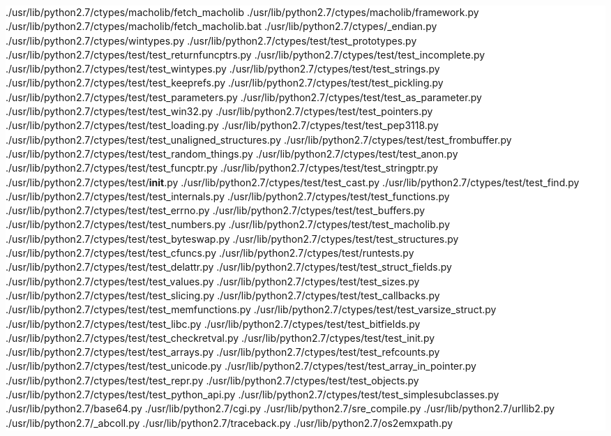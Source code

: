 ./usr/lib/python2.7/ctypes/macholib/fetch_macholib
./usr/lib/python2.7/ctypes/macholib/framework.py
./usr/lib/python2.7/ctypes/macholib/fetch_macholib.bat
./usr/lib/python2.7/ctypes/_endian.py
./usr/lib/python2.7/ctypes/wintypes.py
./usr/lib/python2.7/ctypes/test/test_prototypes.py
./usr/lib/python2.7/ctypes/test/test_returnfuncptrs.py
./usr/lib/python2.7/ctypes/test/test_incomplete.py
./usr/lib/python2.7/ctypes/test/test_wintypes.py
./usr/lib/python2.7/ctypes/test/test_strings.py
./usr/lib/python2.7/ctypes/test/test_keeprefs.py
./usr/lib/python2.7/ctypes/test/test_pickling.py
./usr/lib/python2.7/ctypes/test/test_parameters.py
./usr/lib/python2.7/ctypes/test/test_as_parameter.py
./usr/lib/python2.7/ctypes/test/test_win32.py
./usr/lib/python2.7/ctypes/test/test_pointers.py
./usr/lib/python2.7/ctypes/test/test_loading.py
./usr/lib/python2.7/ctypes/test/test_pep3118.py
./usr/lib/python2.7/ctypes/test/test_unaligned_structures.py
./usr/lib/python2.7/ctypes/test/test_frombuffer.py
./usr/lib/python2.7/ctypes/test/test_random_things.py
./usr/lib/python2.7/ctypes/test/test_anon.py
./usr/lib/python2.7/ctypes/test/test_funcptr.py
./usr/lib/python2.7/ctypes/test/test_stringptr.py
./usr/lib/python2.7/ctypes/test/__init__.py
./usr/lib/python2.7/ctypes/test/test_cast.py
./usr/lib/python2.7/ctypes/test/test_find.py
./usr/lib/python2.7/ctypes/test/test_internals.py
./usr/lib/python2.7/ctypes/test/test_functions.py
./usr/lib/python2.7/ctypes/test/test_errno.py
./usr/lib/python2.7/ctypes/test/test_buffers.py
./usr/lib/python2.7/ctypes/test/test_numbers.py
./usr/lib/python2.7/ctypes/test/test_macholib.py
./usr/lib/python2.7/ctypes/test/test_byteswap.py
./usr/lib/python2.7/ctypes/test/test_structures.py
./usr/lib/python2.7/ctypes/test/test_cfuncs.py
./usr/lib/python2.7/ctypes/test/runtests.py
./usr/lib/python2.7/ctypes/test/test_delattr.py
./usr/lib/python2.7/ctypes/test/test_struct_fields.py
./usr/lib/python2.7/ctypes/test/test_values.py
./usr/lib/python2.7/ctypes/test/test_sizes.py
./usr/lib/python2.7/ctypes/test/test_slicing.py
./usr/lib/python2.7/ctypes/test/test_callbacks.py
./usr/lib/python2.7/ctypes/test/test_memfunctions.py
./usr/lib/python2.7/ctypes/test/test_varsize_struct.py
./usr/lib/python2.7/ctypes/test/test_libc.py
./usr/lib/python2.7/ctypes/test/test_bitfields.py
./usr/lib/python2.7/ctypes/test/test_checkretval.py
./usr/lib/python2.7/ctypes/test/test_init.py
./usr/lib/python2.7/ctypes/test/test_arrays.py
./usr/lib/python2.7/ctypes/test/test_refcounts.py
./usr/lib/python2.7/ctypes/test/test_unicode.py
./usr/lib/python2.7/ctypes/test/test_array_in_pointer.py
./usr/lib/python2.7/ctypes/test/test_repr.py
./usr/lib/python2.7/ctypes/test/test_objects.py
./usr/lib/python2.7/ctypes/test/test_python_api.py
./usr/lib/python2.7/ctypes/test/test_simplesubclasses.py
./usr/lib/python2.7/base64.py
./usr/lib/python2.7/cgi.py
./usr/lib/python2.7/sre_compile.py
./usr/lib/python2.7/urllib2.py
./usr/lib/python2.7/_abcoll.py
./usr/lib/python2.7/traceback.py
./usr/lib/python2.7/os2emxpath.py